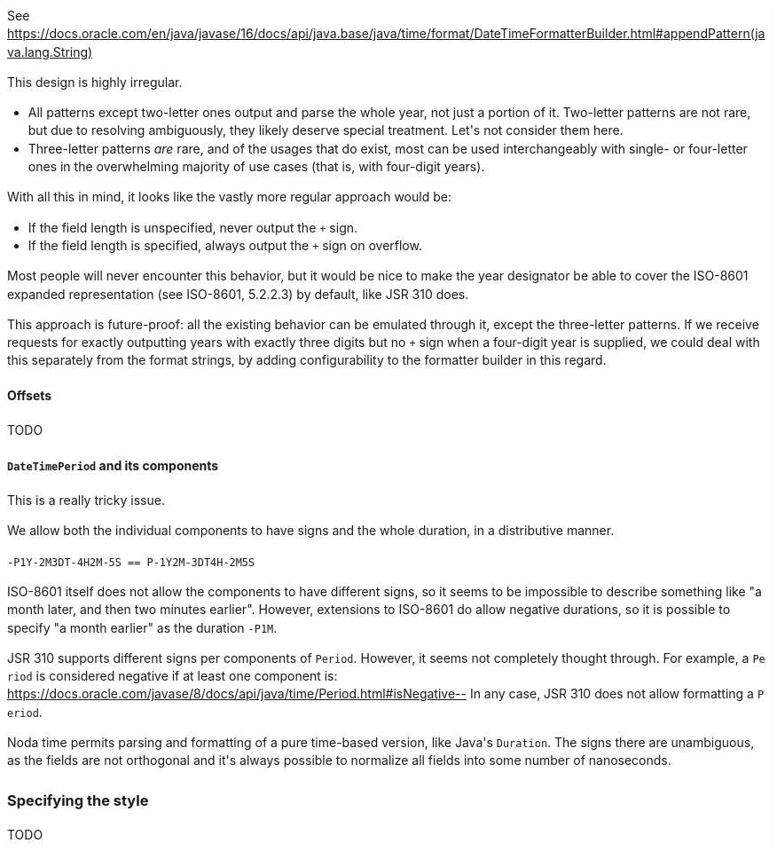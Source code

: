 See <https://docs.oracle.com/en/java/javase/16/docs/api/java.base/java/time/format/DateTimeFormatterBuilder.html#appendPattern(java.lang.String)>

This design is highly irregular.
* All patterns except two-letter ones output and parse the whole year,
  not just a portion of it.
  Two-letter patterns are not rare, but due to resolving ambiguously,
  they likely deserve special treatment. Let's not consider them here.
* Three-letter patterns *are* rare, and of the usages that do exist, most can
  be used interchangeably with single- or four-letter ones in the
  overwhelming majority of use cases (that is, with four-digit years).

With all this in mind, it looks like the vastly more regular approach would be:
* If the field length is unspecified, never output the `+` sign.
* If the field length is specified, always output the `+` sign on overflow.

Most people will never encounter this behavior, but it would be nice to
make the year designator be able to cover the ISO-8601 expanded representation
(see ISO-8601, 5.2.2.3) by default, like JSR 310 does.

This approach is future-proof: all the existing behavior can be emulated through
it, except the three-letter patterns. If we receive requests for exactly
outputting years with exactly three digits but no `+` sign when a four-digit
year is supplied, we could deal with this separately from the format strings,
by adding configurability to the formatter builder in this regard.

#### Offsets

TODO

#### `DateTimePeriod` and its components

This is a really tricky issue.

We allow both the individual components to have signs and the whole
duration, in a distributive manner.
```
-P1Y-2M3DT-4H2M-5S == P-1Y2M-3DT4H-2M5S
```

ISO-8601 itself does not allow the components to have different signs, so it
seems to be impossible to describe something like "a month later, and then
two minutes earlier". However, extensions to ISO-8601 do allow negative
durations, so it is possible to specify "a month earlier" as the duration
`-P1M`.

JSR 310 supports different signs per components of `Period`. However, it seems
not completely thought through.
For example, a `Period` is considered negative if at least one component
is: <https://docs.oracle.com/javase/8/docs/api/java/time/Period.html#isNegative-->
In any case, JSR 310 does not allow formatting a `Period`.

Noda time permits parsing and formatting of a pure time-based version, like
Java's `Duration`. The signs there are unambiguous, as the fields are not
orthogonal and it's always possible to normalize all fields into some number of
nanoseconds.

### Specifying the style

TODO
